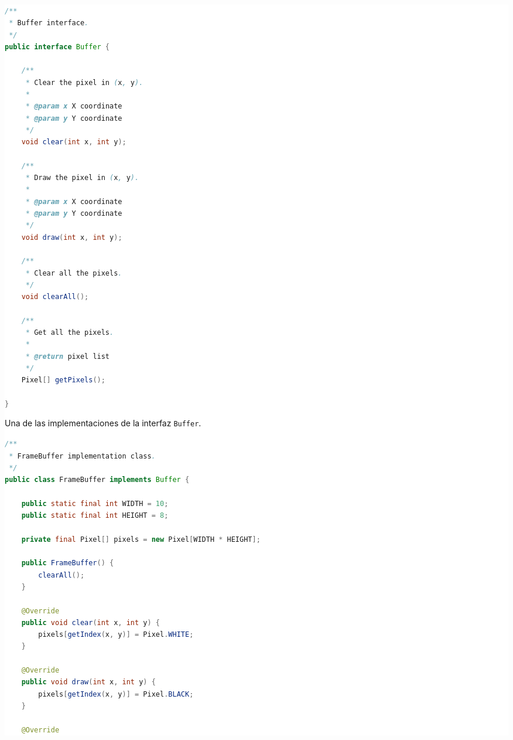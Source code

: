 ```java
/**
 * Buffer interface.
 */
public interface Buffer {

    /**
     * Clear the pixel in (x, y).
     *
     * @param x X coordinate
     * @param y Y coordinate
     */
    void clear(int x, int y);

    /**
     * Draw the pixel in (x, y).
     *
     * @param x X coordinate
     * @param y Y coordinate
     */
    void draw(int x, int y);

    /**
     * Clear all the pixels.
     */
    void clearAll();

    /**
     * Get all the pixels.
     *
     * @return pixel list
     */
    Pixel[] getPixels();

}
```

Una de las implementaciones de la interfaz `Buffer`.

```java
/**
 * FrameBuffer implementation class.
 */
public class FrameBuffer implements Buffer {

    public static final int WIDTH = 10;
    public static final int HEIGHT = 8;

    private final Pixel[] pixels = new Pixel[WIDTH * HEIGHT];

    public FrameBuffer() {
        clearAll();
    }

    @Override
    public void clear(int x, int y) {
        pixels[getIndex(x, y)] = Pixel.WHITE;
    }

    @Override
    public void draw(int x, int y) {
        pixels[getIndex(x, y)] = Pixel.BLACK;
    }

    @Override
```